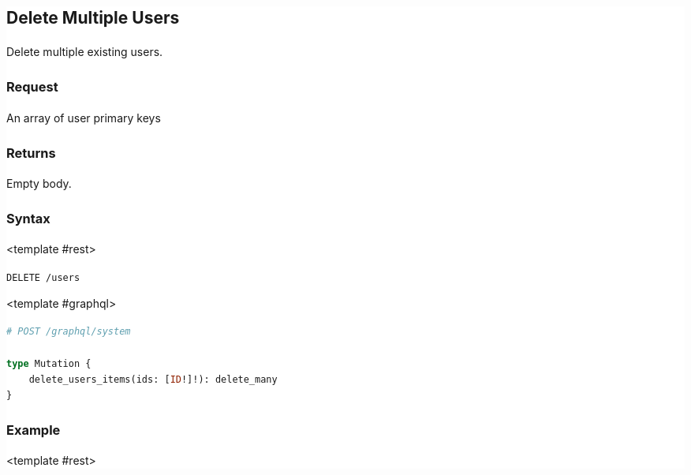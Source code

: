 
## Delete Multiple Users

Delete multiple existing users.

### Request

An array of user primary keys

### Returns

Empty body.

### Syntax

<SnippetToggler
	v-model="pref"
	:choices="['REST', 'GraphQL', 'JS-SDK']"
	label="API" >

<template #rest>

```
DELETE /users
```

</template>

<template #graphql>

```graphql
# POST /graphql/system

type Mutation {
	delete_users_items(ids: [ID!]!): delete_many
}
```

</template>
<template #js-sdk>

```js
// The JS-SDK documentation for this is coming soon.
```

</template>

</SnippetToggler>

### Example

<SnippetToggler
	v-model="pref"
	:choices="['REST', 'GraphQL', 'JS-SDK']"
	label="API" >

<template #rest>
